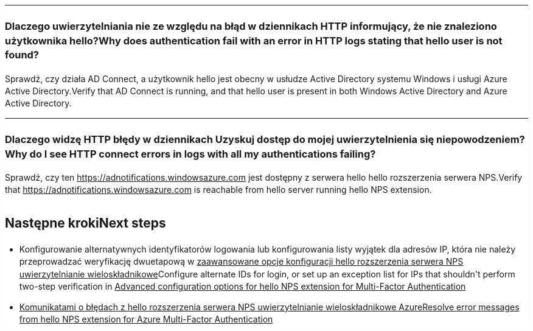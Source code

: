 -------------------------------------------------------------

### <a name="why-does-authentication-fail-with-an-error-in-http-logs-stating-that-hello-user-is-not-found"></a><span data-ttu-id="cb765-254">Dlaczego uwierzytelniania nie ze względu na błąd w dziennikach HTTP informujący, że nie znaleziono użytkownika hello?</span><span class="sxs-lookup"><span data-stu-id="cb765-254">Why does authentication fail with an error in HTTP logs stating that hello user is not found?</span></span>

<span data-ttu-id="cb765-255">Sprawdź, czy działa AD Connect, a użytkownik hello jest obecny w usłudze Active Directory systemu Windows i usługi Azure Active Directory.</span><span class="sxs-lookup"><span data-stu-id="cb765-255">Verify that AD Connect is running, and that hello user is present in both Windows Active Directory and Azure Active Directory.</span></span>

------------------------------------------------------------

### <a name="why-do-i-see-http-connect-errors-in-logs-with-all-my-authentications-failing"></a><span data-ttu-id="cb765-256">Dlaczego widzę HTTP błędy w dziennikach Uzyskuj dostęp do mojej uwierzytelnienia się niepowodzeniem?</span><span class="sxs-lookup"><span data-stu-id="cb765-256">Why do I see HTTP connect errors in logs with all my authentications failing?</span></span>

<span data-ttu-id="cb765-257">Sprawdź, czy ten https://adnotifications.windowsazure.com jest dostępny z serwera hello hello rozszerzenia serwera NPS.</span><span class="sxs-lookup"><span data-stu-id="cb765-257">Verify that https://adnotifications.windowsazure.com is reachable from hello server running hello NPS extension.</span></span>


## <a name="next-steps"></a><span data-ttu-id="cb765-258">Następne kroki</span><span class="sxs-lookup"><span data-stu-id="cb765-258">Next steps</span></span>

- <span data-ttu-id="cb765-259">Konfigurowanie alternatywnych identyfikatorów logowania lub konfigurowania listy wyjątek dla adresów IP, która nie należy przeprowadzać weryfikację dwuetapową w [zaawansowane opcje konfiguracji hello rozszerzenia serwera NPS uwierzytelnianie wieloskładnikowe](nps-extension-advanced-configuration.md)</span><span class="sxs-lookup"><span data-stu-id="cb765-259">Configure alternate IDs for login, or set up an exception list for IPs that shouldn't perform two-step verification in [Advanced configuration options for hello NPS extension for Multi-Factor Authentication](nps-extension-advanced-configuration.md)</span></span>

- [<span data-ttu-id="cb765-260">Komunikatami o błędach z hello rozszerzenia serwera NPS uwierzytelnianie wieloskładnikowe Azure</span><span class="sxs-lookup"><span data-stu-id="cb765-260">Resolve error messages from hello NPS extension for Azure Multi-Factor Authentication</span></span>](multi-factor-authentication-nps-errors.md)
